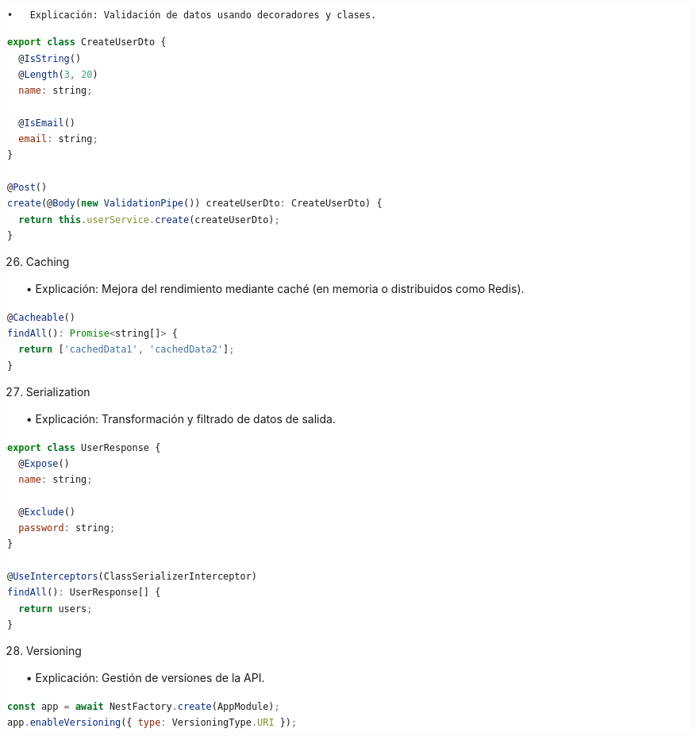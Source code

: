 	•	Explicación: Validación de datos usando decoradores y clases.

```javascript
export class CreateUserDto {
  @IsString()
  @Length(3, 20)
  name: string;

  @IsEmail()
  email: string;
}

@Post()
create(@Body(new ValidationPipe()) createUserDto: CreateUserDto) {
  return this.userService.create(createUserDto);
}
```


26. Caching

	•	Explicación: Mejora del rendimiento mediante caché (en memoria o distribuidos como Redis).

```javascript
@Cacheable()
findAll(): Promise<string[]> {
  return ['cachedData1', 'cachedData2'];
}
```


27. Serialization

	•	Explicación: Transformación y filtrado de datos de salida.

```javascript
export class UserResponse {
  @Expose()
  name: string;

  @Exclude()
  password: string;
}

@UseInterceptors(ClassSerializerInterceptor)
findAll(): UserResponse[] {
  return users;
}
```


28. Versioning

	•	Explicación: Gestión de versiones de la API.

```javascript
const app = await NestFactory.create(AppModule);
app.enableVersioning({ type: VersioningType.URI });
```
